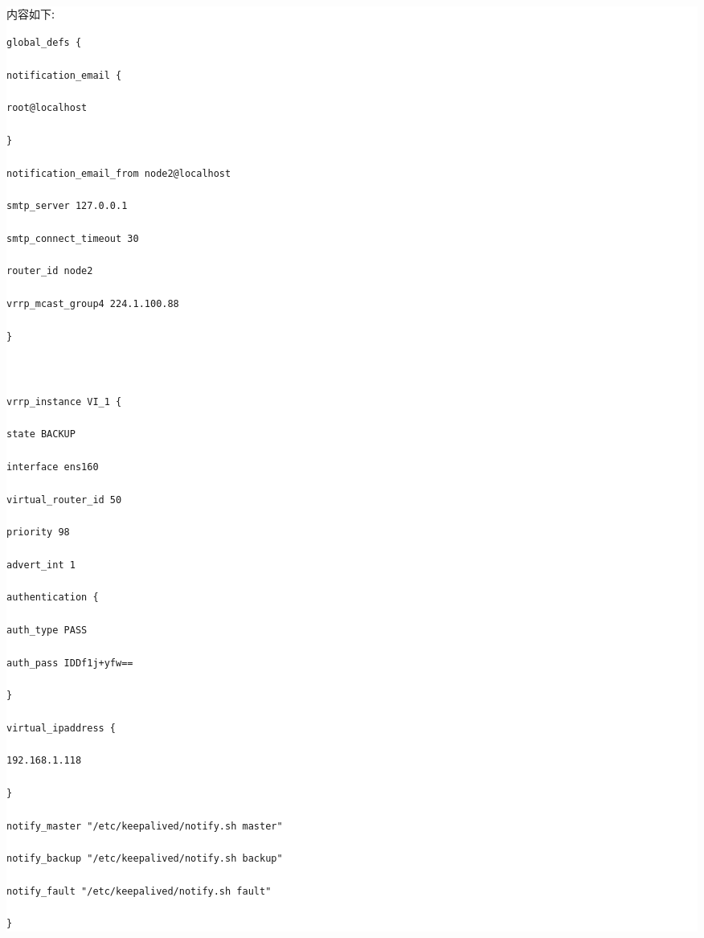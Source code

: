 内容如下:


```
global_defs {

notification_email {

root@localhost

}

notification_email_from node2@localhost

smtp_server 127.0.0.1

smtp_connect_timeout 30

router_id node2

vrrp_mcast_group4 224.1.100.88

}



vrrp_instance VI_1 {

state BACKUP

interface ens160

virtual_router_id 50

priority 98

advert_int 1

authentication {

auth_type PASS

auth_pass IDDf1j+yfw==

}

virtual_ipaddress {

192.168.1.118

}

notify_master "/etc/keepalived/notify.sh master"

notify_backup "/etc/keepalived/notify.sh backup"

notify_fault "/etc/keepalived/notify.sh fault"

}
```
